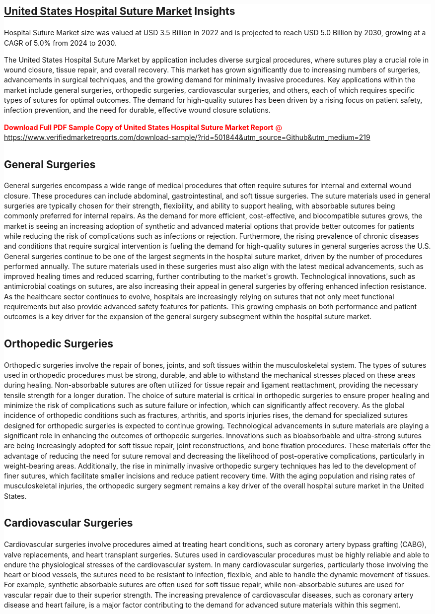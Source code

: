 <h2><a href="https://www.verifiedmarketreports.com/download-sample/?rid=501844&amp;utm_source=Github&amp;utm_medium=219" target="_blank">United States Hospital Suture Market</a> Insights</h2><p>Hospital Suture Market size was valued at USD 3.5 Billion in 2022 and is projected to reach USD 5.0 Billion by 2030, growing at a CAGR of 5.0% from 2024 to 2030.</p><p> <p>The United States Hospital Suture Market by application includes diverse surgical procedures, where sutures play a crucial role in wound closure, tissue repair, and overall recovery. This market has grown significantly due to increasing numbers of surgeries, advancements in surgical techniques, and the growing demand for minimally invasive procedures. Key applications within the market include general surgeries, orthopedic surgeries, cardiovascular surgeries, and others, each of which requires specific types of sutures for optimal outcomes. The demand for high-quality sutures has been driven by a rising focus on patient safety, infection prevention, and the need for durable, effective wound closure solutions. <p><span class=""><span style="color: #ff0000;"><strong>Download Full PDF Sample Copy of United States Hospital Suture Market Report</strong> @ </span><a href="https://www.verifiedmarketreports.com/download-sample/?rid=501844&amp;utm_source=Github&amp;utm_medium=219" target="_blank">https://www.verifiedmarketreports.com/download-sample/?rid=501844&amp;utm_source=Github&amp;utm_medium=219</a></span></p></p> <h2>General Surgeries</h2> <p>General surgeries encompass a wide range of medical procedures that often require sutures for internal and external wound closure. These procedures can include abdominal, gastrointestinal, and soft tissue surgeries. The suture materials used in general surgeries are typically chosen for their strength, flexibility, and ability to support healing, with absorbable sutures being commonly preferred for internal repairs. As the demand for more efficient, cost-effective, and biocompatible sutures grows, the market is seeing an increasing adoption of synthetic and advanced material options that provide better outcomes for patients while reducing the risk of complications such as infections or rejection. Furthermore, the rising prevalence of chronic diseases and conditions that require surgical intervention is fueling the demand for high-quality sutures in general surgeries across the U.S. General surgeries continue to be one of the largest segments in the hospital suture market, driven by the number of procedures performed annually. The suture materials used in these surgeries must also align with the latest medical advancements, such as improved healing times and reduced scarring, further contributing to the market's growth. Technological innovations, such as antimicrobial coatings on sutures, are also increasing their appeal in general surgeries by offering enhanced infection resistance. As the healthcare sector continues to evolve, hospitals are increasingly relying on sutures that not only meet functional requirements but also provide advanced safety features for patients. This growing emphasis on both performance and patient outcomes is a key driver for the expansion of the general surgery subsegment within the hospital suture market. <h2>Orthopedic Surgeries</h2> <p>Orthopedic surgeries involve the repair of bones, joints, and soft tissues within the musculoskeletal system. The types of sutures used in orthopedic procedures must be strong, durable, and able to withstand the mechanical stresses placed on these areas during healing. Non-absorbable sutures are often utilized for tissue repair and ligament reattachment, providing the necessary tensile strength for a longer duration. The choice of suture material is critical in orthopedic surgeries to ensure proper healing and minimize the risk of complications such as suture failure or infection, which can significantly affect recovery. As the global incidence of orthopedic conditions such as fractures, arthritis, and sports injuries rises, the demand for specialized sutures designed for orthopedic surgeries is expected to continue growing. Technological advancements in suture materials are playing a significant role in enhancing the outcomes of orthopedic surgeries. Innovations such as bioabsorbable and ultra-strong sutures are being increasingly adopted for soft tissue repair, joint reconstructions, and bone fixation procedures. These materials offer the advantage of reducing the need for suture removal and decreasing the likelihood of post-operative complications, particularly in weight-bearing areas. Additionally, the rise in minimally invasive orthopedic surgery techniques has led to the development of finer sutures, which facilitate smaller incisions and reduce patient recovery time. With the aging population and rising rates of musculoskeletal injuries, the orthopedic surgery segment remains a key driver of the overall hospital suture market in the United States. <h2>Cardiovascular Surgeries</h2> <p>Cardiovascular surgeries involve procedures aimed at treating heart conditions, such as coronary artery bypass grafting (CABG), valve replacements, and heart transplant surgeries. Sutures used in cardiovascular procedures must be highly reliable and able to endure the physiological stresses of the cardiovascular system. In many cardiovascular surgeries, particularly those involving the heart or blood vessels, the sutures need to be resistant to infection, flexible, and able to handle the dynamic movement of tissues. For example, synthetic absorbable sutures are often used for soft tissue repair, while non-absorbable sutures are used for vascular repair due to their superior strength. The increasing prevalence of cardiovascular diseases, such as coronary artery disease and heart failure, is a major factor contributing to the demand for advanced suture materials within this segment.